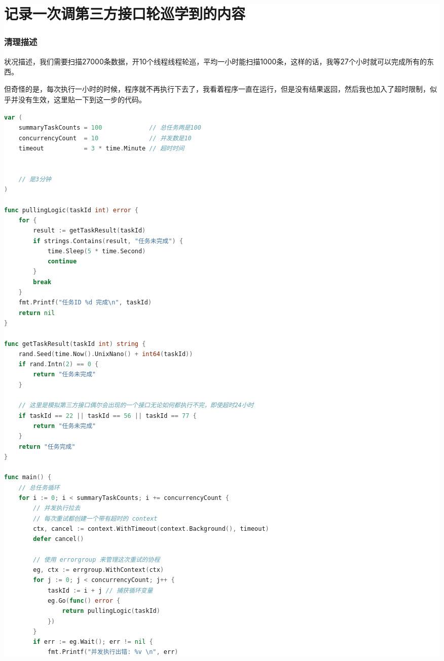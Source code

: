 # 记录一次调第三方接口轮巡学到的内容

### 清理描述

状况描述，我们需要扫描27000条数据，开10个线程线程轮巡，平均一小时能扫描1000条，这样的话，我等27个小时就可以完成所有的东西。



但奇怪的是，每次执行一小时的时候，程序就不再执行下去了，我看着程序一直在运行，但是没有结果返回，然后我也加入了超时限制，似乎并没有生效，这里贴一下到这一步的代码。


```go
var (
	summaryTaskCounts = 100             // 总任务两是100
	concurrencyCount  = 10              // 并发数是10
	timeout           = 3 * time.Minute // 超时时间
	
	
	// 是3分钟
)

func pullingLogic(taskId int) error {
	for {
		result := getTaskResult(taskId)
		if strings.Contains(result, "任务未完成") {
			time.Sleep(5 * time.Second)
			continue
		}
		break
	}
	fmt.Printf("任务ID %d 完成\n", taskId)
	return nil
}

func getTaskResult(taskId int) string {
	rand.Seed(time.Now().UnixNano() + int64(taskId))
	if rand.Intn(2) == 0 {
		return "任务未完成"
	}

	// 这里是模拟第三方接口偶尔会出现的一个接口无论如何都执行不完，即使超时24小时
	if taskId == 22 || taskId == 56 || taskId == 77 {
		return "任务未完成"
	}
	return "任务完成"
}

func main() {
	// 总任务循环
	for i := 0; i < summaryTaskCounts; i += concurrencyCount {
		// 并发执行拉去
		// 每次重试都创建一个带有超时的 context
		ctx, cancel := context.WithTimeout(context.Background(), timeout)
		defer cancel()

		// 使用 errorgroup 来管理这次重试的协程
		eg, ctx := errgroup.WithContext(ctx)
		for j := 0; j < concurrencyCount; j++ {
			taskId := i + j // 捕获循环变量
			eg.Go(func() error {
				return pullingLogic(taskId)
			})
		}
		if err := eg.Wait(); err != nil {
			fmt.Printf("并发执行出错: %v \n", err)
```